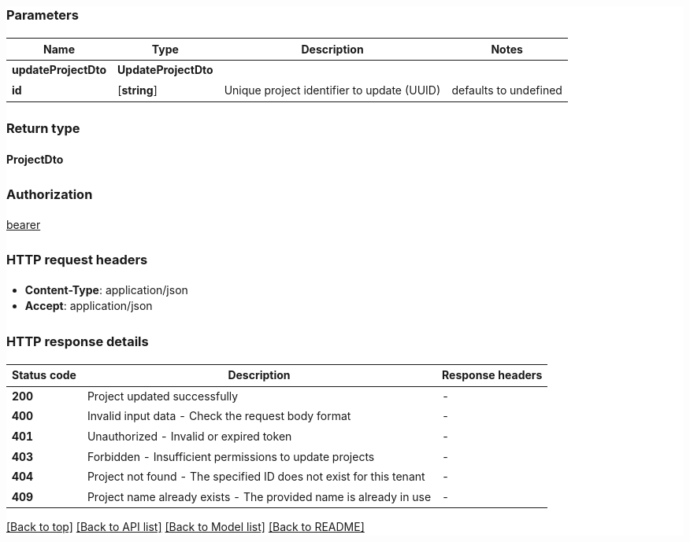 ### Parameters

|Name | Type | Description  | Notes|
|------------- | ------------- | ------------- | -------------|
| **updateProjectDto** | **UpdateProjectDto**|  | |
| **id** | [**string**] | Unique project identifier to update (UUID) | defaults to undefined|


### Return type

**ProjectDto**

### Authorization

[bearer](../README.md#bearer)

### HTTP request headers

 - **Content-Type**: application/json
 - **Accept**: application/json


### HTTP response details
| Status code | Description | Response headers |
|-------------|-------------|------------------|
|**200** | Project updated successfully |  -  |
|**400** | Invalid input data - Check the request body format |  -  |
|**401** | Unauthorized - Invalid or expired token |  -  |
|**403** | Forbidden - Insufficient permissions to update projects |  -  |
|**404** | Project not found - The specified ID does not exist for this tenant |  -  |
|**409** | Project name already exists - The provided name is already in use |  -  |

[[Back to top]](#) [[Back to API list]](../README.md#documentation-for-api-endpoints) [[Back to Model list]](../README.md#documentation-for-models) [[Back to README]](../README.md)


